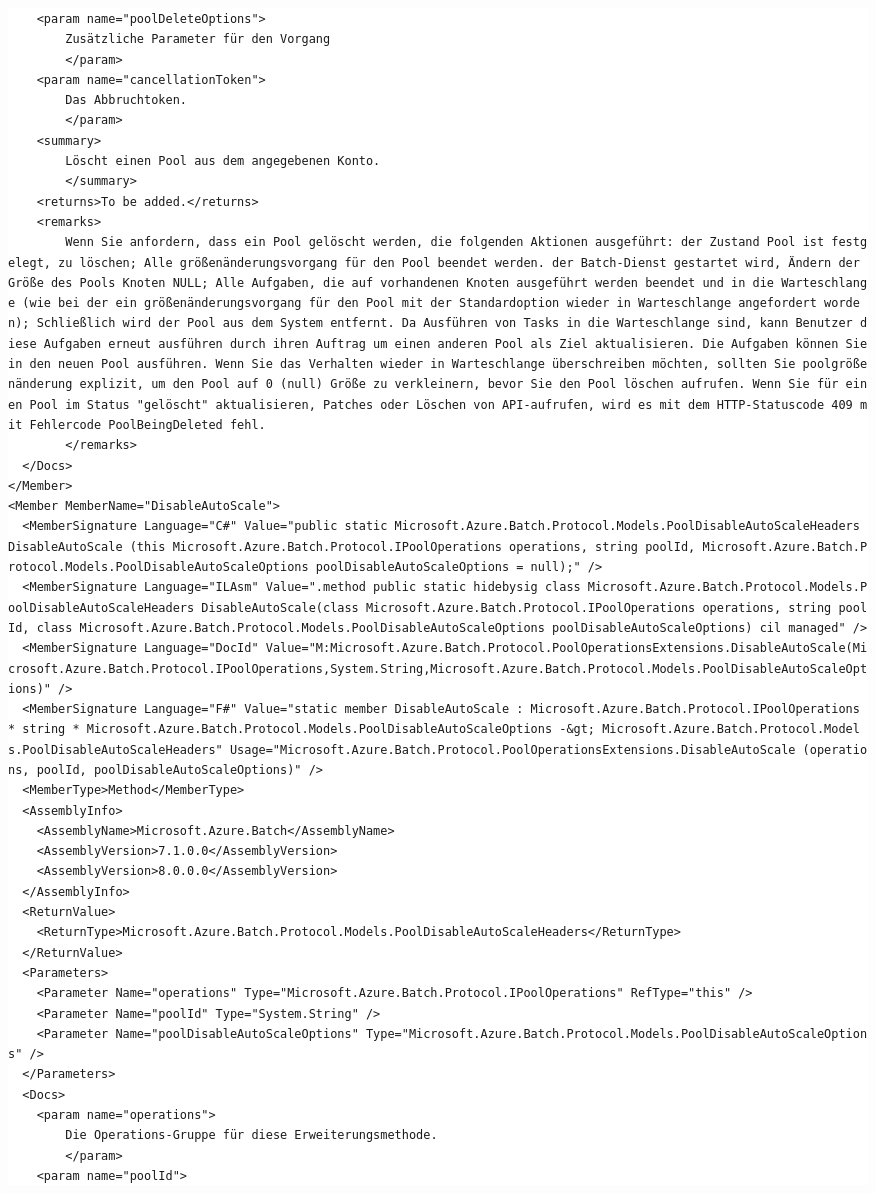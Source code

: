         <param name="poolDeleteOptions">
            Zusätzliche Parameter für den Vorgang
            </param>
        <param name="cancellationToken">
            Das Abbruchtoken.
            </param>
        <summary>
            Löscht einen Pool aus dem angegebenen Konto.
            </summary>
        <returns>To be added.</returns>
        <remarks>
            Wenn Sie anfordern, dass ein Pool gelöscht werden, die folgenden Aktionen ausgeführt: der Zustand Pool ist festgelegt, zu löschen; Alle größenänderungsvorgang für den Pool beendet werden. der Batch-Dienst gestartet wird, Ändern der Größe des Pools Knoten NULL; Alle Aufgaben, die auf vorhandenen Knoten ausgeführt werden beendet und in die Warteschlange (wie bei der ein größenänderungsvorgang für den Pool mit der Standardoption wieder in Warteschlange angefordert worden); Schließlich wird der Pool aus dem System entfernt. Da Ausführen von Tasks in die Warteschlange sind, kann Benutzer diese Aufgaben erneut ausführen durch ihren Auftrag um einen anderen Pool als Ziel aktualisieren. Die Aufgaben können Sie in den neuen Pool ausführen. Wenn Sie das Verhalten wieder in Warteschlange überschreiben möchten, sollten Sie poolgrößenänderung explizit, um den Pool auf 0 (null) Größe zu verkleinern, bevor Sie den Pool löschen aufrufen. Wenn Sie für einen Pool im Status "gelöscht" aktualisieren, Patches oder Löschen von API-aufrufen, wird es mit dem HTTP-Statuscode 409 mit Fehlercode PoolBeingDeleted fehl.
            </remarks>
      </Docs>
    </Member>
    <Member MemberName="DisableAutoScale">
      <MemberSignature Language="C#" Value="public static Microsoft.Azure.Batch.Protocol.Models.PoolDisableAutoScaleHeaders DisableAutoScale (this Microsoft.Azure.Batch.Protocol.IPoolOperations operations, string poolId, Microsoft.Azure.Batch.Protocol.Models.PoolDisableAutoScaleOptions poolDisableAutoScaleOptions = null);" />
      <MemberSignature Language="ILAsm" Value=".method public static hidebysig class Microsoft.Azure.Batch.Protocol.Models.PoolDisableAutoScaleHeaders DisableAutoScale(class Microsoft.Azure.Batch.Protocol.IPoolOperations operations, string poolId, class Microsoft.Azure.Batch.Protocol.Models.PoolDisableAutoScaleOptions poolDisableAutoScaleOptions) cil managed" />
      <MemberSignature Language="DocId" Value="M:Microsoft.Azure.Batch.Protocol.PoolOperationsExtensions.DisableAutoScale(Microsoft.Azure.Batch.Protocol.IPoolOperations,System.String,Microsoft.Azure.Batch.Protocol.Models.PoolDisableAutoScaleOptions)" />
      <MemberSignature Language="F#" Value="static member DisableAutoScale : Microsoft.Azure.Batch.Protocol.IPoolOperations * string * Microsoft.Azure.Batch.Protocol.Models.PoolDisableAutoScaleOptions -&gt; Microsoft.Azure.Batch.Protocol.Models.PoolDisableAutoScaleHeaders" Usage="Microsoft.Azure.Batch.Protocol.PoolOperationsExtensions.DisableAutoScale (operations, poolId, poolDisableAutoScaleOptions)" />
      <MemberType>Method</MemberType>
      <AssemblyInfo>
        <AssemblyName>Microsoft.Azure.Batch</AssemblyName>
        <AssemblyVersion>7.1.0.0</AssemblyVersion>
        <AssemblyVersion>8.0.0.0</AssemblyVersion>
      </AssemblyInfo>
      <ReturnValue>
        <ReturnType>Microsoft.Azure.Batch.Protocol.Models.PoolDisableAutoScaleHeaders</ReturnType>
      </ReturnValue>
      <Parameters>
        <Parameter Name="operations" Type="Microsoft.Azure.Batch.Protocol.IPoolOperations" RefType="this" />
        <Parameter Name="poolId" Type="System.String" />
        <Parameter Name="poolDisableAutoScaleOptions" Type="Microsoft.Azure.Batch.Protocol.Models.PoolDisableAutoScaleOptions" />
      </Parameters>
      <Docs>
        <param name="operations">
            Die Operations-Gruppe für diese Erweiterungsmethode.
            </param>
        <param name="poolId">